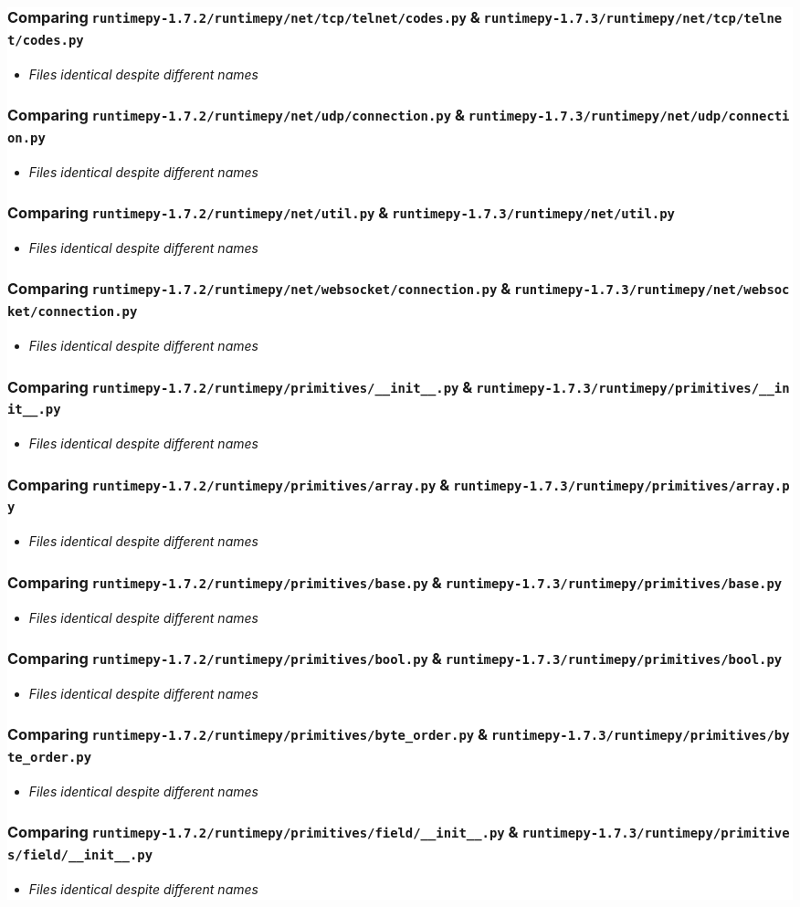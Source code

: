 ### Comparing `runtimepy-1.7.2/runtimepy/net/tcp/telnet/codes.py` & `runtimepy-1.7.3/runtimepy/net/tcp/telnet/codes.py`

 * *Files identical despite different names*

### Comparing `runtimepy-1.7.2/runtimepy/net/udp/connection.py` & `runtimepy-1.7.3/runtimepy/net/udp/connection.py`

 * *Files identical despite different names*

### Comparing `runtimepy-1.7.2/runtimepy/net/util.py` & `runtimepy-1.7.3/runtimepy/net/util.py`

 * *Files identical despite different names*

### Comparing `runtimepy-1.7.2/runtimepy/net/websocket/connection.py` & `runtimepy-1.7.3/runtimepy/net/websocket/connection.py`

 * *Files identical despite different names*

### Comparing `runtimepy-1.7.2/runtimepy/primitives/__init__.py` & `runtimepy-1.7.3/runtimepy/primitives/__init__.py`

 * *Files identical despite different names*

### Comparing `runtimepy-1.7.2/runtimepy/primitives/array.py` & `runtimepy-1.7.3/runtimepy/primitives/array.py`

 * *Files identical despite different names*

### Comparing `runtimepy-1.7.2/runtimepy/primitives/base.py` & `runtimepy-1.7.3/runtimepy/primitives/base.py`

 * *Files identical despite different names*

### Comparing `runtimepy-1.7.2/runtimepy/primitives/bool.py` & `runtimepy-1.7.3/runtimepy/primitives/bool.py`

 * *Files identical despite different names*

### Comparing `runtimepy-1.7.2/runtimepy/primitives/byte_order.py` & `runtimepy-1.7.3/runtimepy/primitives/byte_order.py`

 * *Files identical despite different names*

### Comparing `runtimepy-1.7.2/runtimepy/primitives/field/__init__.py` & `runtimepy-1.7.3/runtimepy/primitives/field/__init__.py`

 * *Files identical despite different names*
